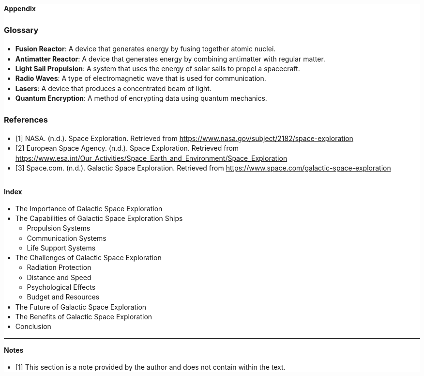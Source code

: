 
**Appendix**

### Glossary

* **Fusion Reactor**: A device that generates energy by fusing together atomic nuclei.
* **Antimatter Reactor**: A device that generates energy by combining antimatter with regular matter.
* **Light Sail Propulsion**: A system that uses the energy of solar sails to propel a spacecraft.
* **Radio Waves**: A type of electromagnetic wave that is used for communication.
* **Lasers**: A device that produces a concentrated beam of light.
* **Quantum Encryption**: A method of encrypting data using quantum mechanics.

### References

* [1] NASA. (n.d.). Space Exploration. Retrieved from <https://www.nasa.gov/subject/2182/space-exploration>
* [2] European Space Agency. (n.d.). Space Exploration. Retrieved from <https://www.esa.int/Our_Activities/Space_Earth_and_Environment/Space_Exploration>
* [3] Space.com. (n.d.). Galactic Space Exploration. Retrieved from <https://www.space.com/galactic-space-exploration>

---

**Index**

* The Importance of Galactic Space Exploration
* The Capabilities of Galactic Space Exploration Ships
	+ Propulsion Systems
	+ Communication Systems
	+ Life Support Systems
* The Challenges of Galactic Space Exploration
	+ Radiation Protection
	+ Distance and Speed
	+ Psychological Effects
	+ Budget and Resources
* The Future of Galactic Space Exploration
* The Benefits of Galactic Space Exploration
* Conclusion

---

**Notes**

* [1] This section is a note provided by the author and does not contain within the text.